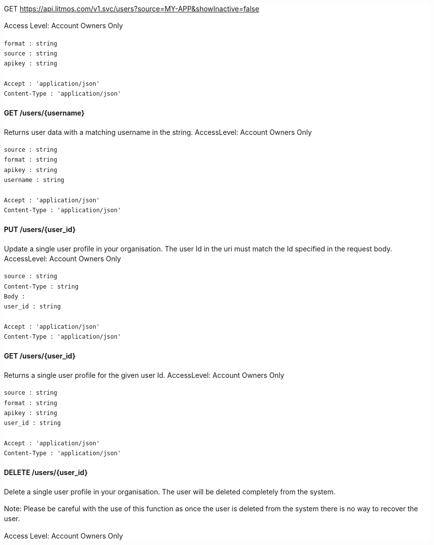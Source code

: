 GET https://api.litmos.com/v1.svc/users?source=MY-APP&showInactive=false

Access Level: Account Owners Only

    format : string
    source : string
    apikey : string
     
    Accept : 'application/json'
    Content-Type : 'application/json'

#### GET /users/{username}

Returns user data with a matching username in the string. AccessLevel: Account Owners Only

    source : string
    format : string
    apikey : string
    username : string
     
    Accept : 'application/json'
    Content-Type : 'application/json'

#### PUT /users/{user_id}

Update a single user profile in your organisation.  The user Id in the uri must match the Id specified in the request body. AccessLevel: Account Owners Only

    source : string
    Content-Type : string
    Body : 
    user_id : string
     
    Accept : 'application/json'
    Content-Type : 'application/json'

#### GET /users/{user_id}

Returns a single user profile for the given user Id. AccessLevel: Account Owners Only

    source : string
    format : string
    apikey : string
    user_id : string
     
    Accept : 'application/json'
    Content-Type : 'application/json'

#### DELETE /users/{user_id}

Delete a single user profile in your organisation.  The user will be deleted completely from the system.

Note: Please be careful with the use of this function as once the user is deleted from the system there is no way to recover the user.

Access Level: Account Owners Only
